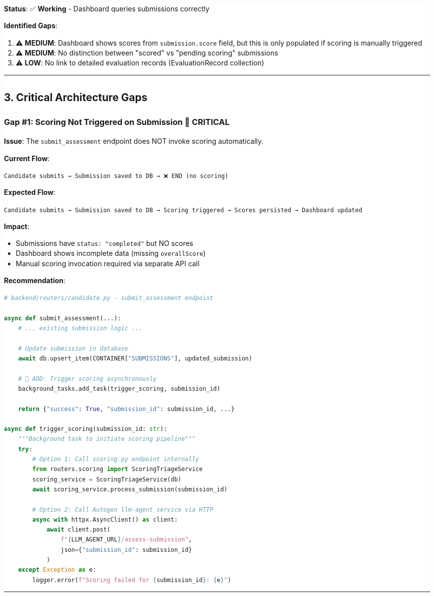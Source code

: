 **Status**: ✅ **Working** - Dashboard queries submissions correctly

**Identified Gaps**:
1. ⚠️ **MEDIUM**: Dashboard shows scores from `submission.score` field, but this is only populated if scoring is manually triggered
2. ⚠️ **MEDIUM**: No distinction between "scored" vs "pending scoring" submissions
3. ⚠️ **LOW**: No link to detailed evaluation records (EvaluationRecord collection)

---

## 3. Critical Architecture Gaps

### Gap #1: Scoring Not Triggered on Submission 🔴 CRITICAL

**Issue**: The `submit_assessment` endpoint does NOT invoke scoring automatically.

**Current Flow**:
```
Candidate submits → Submission saved to DB → ❌ END (no scoring)
```

**Expected Flow**:
```
Candidate submits → Submission saved to DB → Scoring triggered → Scores persisted → Dashboard updated
```

**Impact**:
- Submissions have `status: "completed"` but NO scores
- Dashboard shows incomplete data (missing `overallScore`)
- Manual scoring invocation required via separate API call

**Recommendation**:
```python
# backend/routers/candidate.py - submit_assessment endpoint

async def submit_assessment(...):
    # ... existing submission logic ...
    
    # Update submission in database
    await db.upsert_item(CONTAINER["SUBMISSIONS"], updated_submission)
    
    # 🔧 ADD: Trigger scoring asynchronously
    background_tasks.add_task(trigger_scoring, submission_id)
    
    return {"success": True, "submission_id": submission_id, ...}

async def trigger_scoring(submission_id: str):
    """Background task to initiate scoring pipeline"""
    try:
        # Option 1: Call scoring.py endpoint internally
        from routers.scoring import ScoringTriageService
        scoring_service = ScoringTriageService(db)
        await scoring_service.process_submission(submission_id)
        
        # Option 2: Call Autogen llm-agent service via HTTP
        async with httpx.AsyncClient() as client:
            await client.post(
                f"{LLM_AGENT_URL}/assess-submission",
                json={"submission_id": submission_id}
            )
    except Exception as e:
        logger.error(f"Scoring failed for {submission_id}: {e}")
```

---